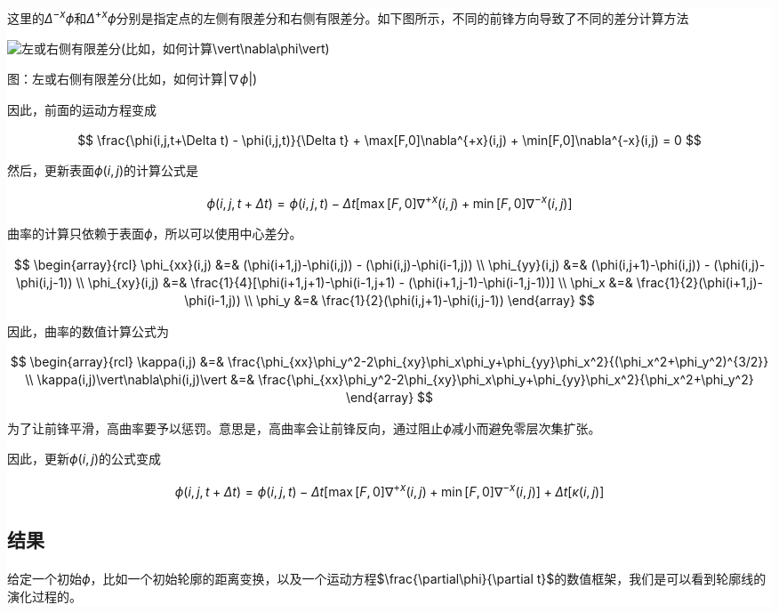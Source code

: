 这里的$\Delta^{-x}\phi$和$\Delta^{+x}\phi$分别是指定点的左侧有限差分和右侧有限差分。如下图所示，不同的前锋方向导致了不同的差分计算方法

![左或右侧有限差分(比如，如何计算$\vert\nabla\phi\vert$)](../img/levelset/phi-difference.png)

图：左或右侧有限差分(比如，如何计算$\vert\nabla\phi\vert$)

因此，前面的运动方程变成

$$
\frac{\phi(i,j,t+\Delta t) - \phi(i,j,t)}{\Delta t} + \max[F,0]\nabla^{+x}(i,j) + \min[F,0]\nabla^{-x}(i,j) = 0
$$

然后，更新表面$\phi(i,j)$的计算公式是

$$
\phi(i,j,t+\Delta t) = \phi(i,j,t) - \Delta t[\max[F,0]\nabla^{+x}(i,j) + \min[F,0]\nabla^{-x}(i,j)]
$$

曲率的计算只依赖于表面$\phi$，所以可以使用中心差分。

$$
\begin{array}{rcl}
\phi_{xx}(i,j) &=& (\phi(i+1,j)-\phi(i,j)) - (\phi(i,j)-\phi(i-1,j)) \\
\phi_{yy}(i,j) &=& (\phi(i,j+1)-\phi(i,j)) - (\phi(i,j)-\phi(i,j-1)) \\
\phi_{xy}(i,j) &=& \frac{1}{4}[\phi(i+1,j+1)-\phi(i-1,j+1) - (\phi(i+1,j-1)-\phi(i-1,j-1))]  \\
\phi_x &=& \frac{1}{2}(\phi(i+1,j)-\phi(i-1,j)) \\
\phi_y &=& \frac{1}{2}(\phi(i,j+1)-\phi(i,j-1)) 
\end{array}
$$

因此，曲率的数值计算公式为

$$
\begin{array}{rcl}
\kappa(i,j) &=& \frac{\phi_{xx}\phi_y^2-2\phi_{xy}\phi_x\phi_y+\phi_{yy}\phi_x^2}{(\phi_x^2+\phi_y^2)^{3/2}} \\
\kappa(i,j)\vert\nabla\phi(i,j)\vert &=& \frac{\phi_{xx}\phi_y^2-2\phi_{xy}\phi_x\phi_y+\phi_{yy}\phi_x^2}{\phi_x^2+\phi_y^2} 
\end{array}
$$

为了让前锋平滑，高曲率要予以惩罚。意思是，高曲率会让前锋反向，通过阻止$\phi$减小而避免零层次集扩张。

因此，更新$\phi(i,j)$的公式变成

$$
\phi(i,j,t+\Delta t) = \phi(i,j,t) - \Delta t[\max[F,0]\nabla^{+x}(i,j) + \min[F,0]\nabla^{-x}(i,j)] + \Delta t[\kappa(i,j)]
$$


## 结果

给定一个初始$\phi$，比如一个初始轮廓的距离变换，以及一个运动方程$\frac{\partial\phi}{\partial t}$的数值框架，我们是可以看到轮廓线的演化过程的。
